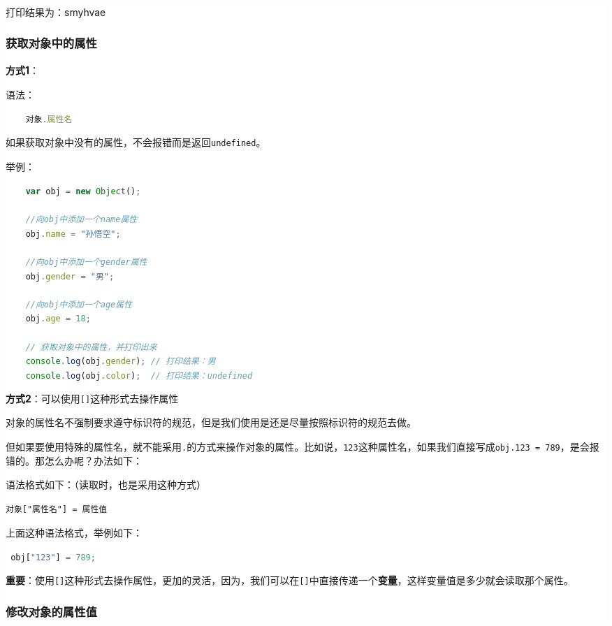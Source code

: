 打印结果为：smyhvae

<a id="%E8%8E%B7%E5%8F%96%E5%AF%B9%E8%B1%A1%E4%B8%AD%E7%9A%84%E5%B1%9E%E6%80%A7"></a>
### 获取对象中的属性

**方式1**：

语法：

```javascript
	对象.属性名
```

如果获取对象中没有的属性，不会报错而是返回`undefined`。

举例：

```javascript
    var obj = new Object();

    //向obj中添加一个name属性
    obj.name = "孙悟空";

    //向obj中添加一个gender属性
    obj.gender = "男";

    //向obj中添加一个age属性
    obj.age = 18;

    // 获取对象中的属性，并打印出来
    console.log(obj.gender); // 打印结果：男
    console.log(obj.color);  // 打印结果：undefined
```


**方式2**：可以使用`[]`这种形式去操作属性

对象的属性名不强制要求遵守标识符的规范，但是我们使用是还是尽量按照标识符的规范去做。

但如果要使用特殊的属性名，就不能采用`.`的方式来操作对象的属性。比如说，`123`这种属性名，如果我们直接写成`obj.123 = 789`，是会报错的。那怎么办呢？办法如下：

语法格式如下：（读取时，也是采用这种方式）

```
对象["属性名"] = 属性值

```


上面这种语法格式，举例如下：

```javascript
 obj["123"] = 789;
```


**重要**：使用`[]`这种形式去操作属性，更加的灵活，因为，我们可以在`[]`中直接传递一个**变量**，这样变量值是多少就会读取那个属性。


<a id="%E4%BF%AE%E6%94%B9%E5%AF%B9%E8%B1%A1%E7%9A%84%E5%B1%9E%E6%80%A7%E5%80%BC"></a>
### 修改对象的属性值
